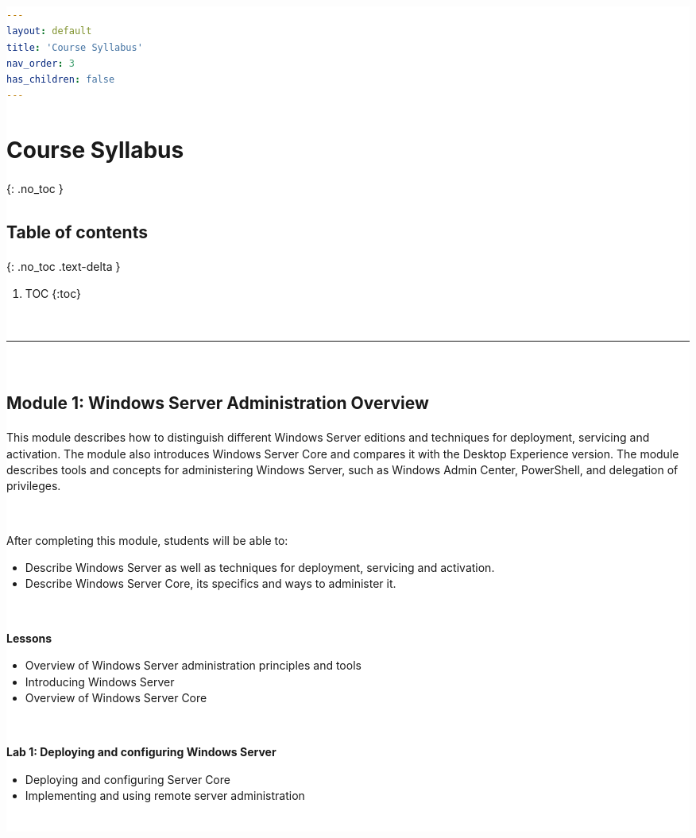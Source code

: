 ```yaml
---
layout: default
title: 'Course Syllabus'
nav_order: 3
has_children: false
---
```


# Course Syllabus
{: .no_toc }


## Table of contents
{: .no_toc .text-delta }

1. TOC
{:toc}

<br/>

---

<br/>

## Module 1: Windows Server Administration Overview
This module describes how to distinguish different Windows Server editions and techniques for deployment, servicing and activation. The module also introduces Windows Server Core and compares it with the Desktop Experience version. The module describes tools and concepts for administering Windows Server, such as Windows Admin Center, PowerShell, and delegation of privileges.

<br>

After completing this module, students will be able to:
- Describe Windows Server as well as techniques for deployment, servicing and activation.
- Describe Windows Server Core, its specifics and ways to administer it.


<br/>

**Lessons**
- Overview of Windows Server administration principles and tools
- Introducing Windows Server
- Overview of Windows Server Core


<br/>

**Lab 1: Deploying and configuring Windows Server**
- Deploying and configuring Server Core
- Implementing and using remote server administration


<br/>
